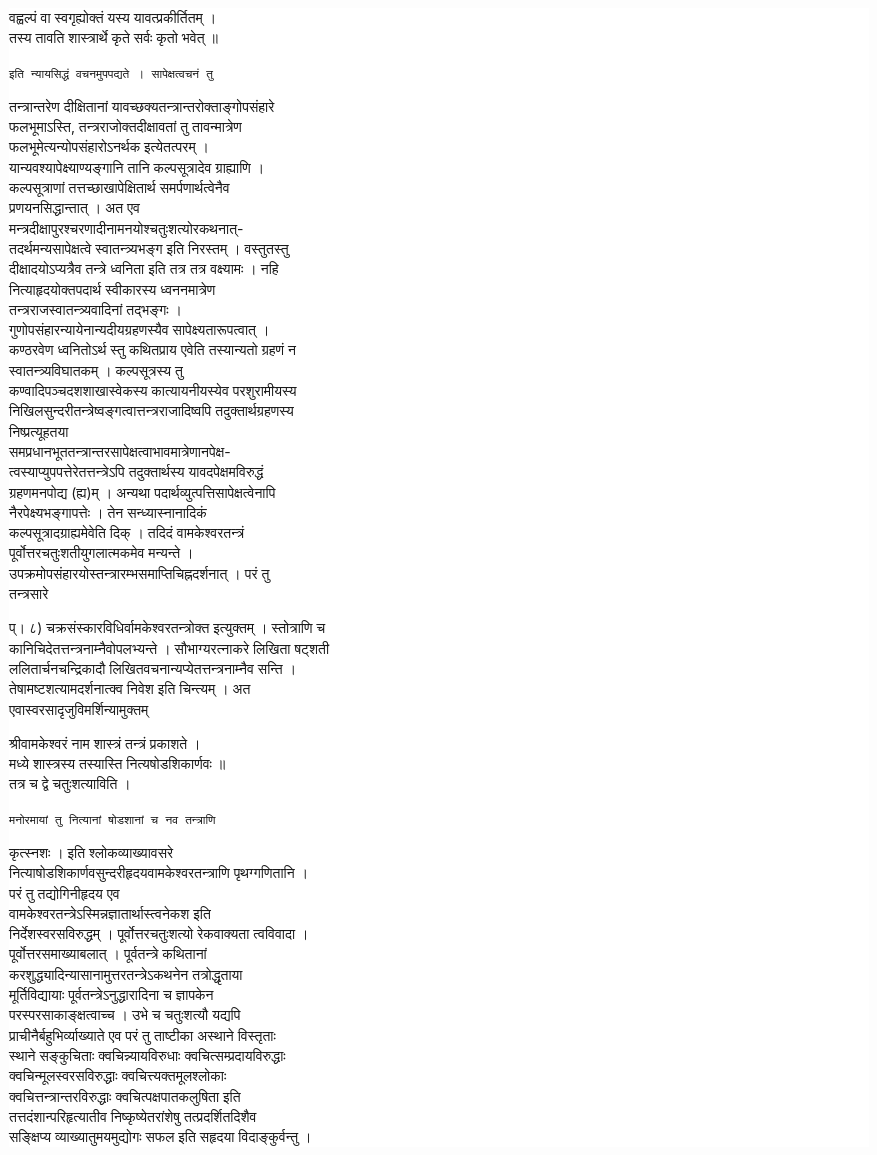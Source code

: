 वह्वल्पं वा स्वगृह्योक्तं यस्य यावत्प्रकीर्तितम् ।  
तस्य तावति शास्त्रार्थे कृते सर्वः कृतो भवेत् ॥  
  
	इति न्यायसिद्धं वचनमुपपद्यते । सापेक्षत्वचनं तु   
तन्त्रान्तरेण दीक्षितानां यावच्छक्यतन्त्रान्तरोक्ताङ्गोपसंहारे   
फलभूमाऽस्ति, तन्त्रराजोक्तदीक्षावतां तु तावन्मात्रेण   
फलभूमेत्यन्योपसंहारोऽनर्थक इत्येतत्परम् ।   
यान्यवश्यापेक्ष्याण्यङ्गानि तानि कल्पसूत्रादेव ग्राह्याणि ।   
कल्पसूत्राणां तत्तच्छाखापेक्षितार्थ समर्पणार्थत्वेनैव   
प्रणयनसिद्धान्तात् । अत एव   
मन्त्रदीक्षापुरश्चरणादीनामनयोश्चतुःशत्योरकथनात्-  
तदर्थमन्यसापेक्षत्वे स्वातन्त्र्यभङ्ग इति निरस्तम् । वस्तुतस्तु   
दीक्षादयोऽप्यत्रैव तन्त्रे ध्वनिता इति तत्र तत्र वक्ष्यामः । नहि   
नित्याहृदयोक्तपदार्थ स्वीकारस्य ध्वननमात्रेण   
तन्त्रराजस्वातन्त्र्यवादिनां तद्भङ्गः ।   
गुणोपसंहारन्यायेनान्यदीयग्रहणस्यैव सापेक्ष्यतारूपत्वात् ।   
कण्ठरवेण ध्वनितोऽर्थ स्तु कथितप्राय एवेति तस्यान्यतो ग्रहणं न   
स्वातन्त्र्यविघातकम् । कल्पसूत्रस्य तु   
कण्वादिपञ्चदशशाखास्वेकस्य कात्यायनीयस्येव परशुरामीयस्य   
निखिलसुन्दरीतन्त्रेष्वङ्गत्वात्तन्त्रराजादिष्वपि तदुक्तार्थग्रहणस्य   
निष्प्रत्यूहतया   
समप्रधानभूततन्त्रान्तरसापेक्षत्वाभावमात्रेणानपेक्ष-  
त्वस्याप्युपपत्तेरेतत्तन्त्रेऽपि तदुक्तार्थस्य यावदपेक्षमविरुद्धं   
ग्रहणमनपोद्य (ह्य)म् । अन्यथा पदार्थव्युत्पत्तिसापेक्षत्वेनापि   
नैरपेक्ष्यभङ्गापत्तेः । तेन सन्ध्यास्नानादिकं   
कल्पसूत्रादग्राह्यमेवेति दिक् । तदिदं वामकेश्वरतन्त्रं   
पूर्वोत्तरचतुःशतीयुगलात्मकमेव मन्यन्ते ।   
उपक्रमोपसंहारयोस्तन्त्रारम्भसमाप्तिचिह्नदर्शनात् । परं तु   
तन्त्रसारे  
  
प्। ८) चक्रसंस्कारविधिर्वामकेश्वरतन्त्रोक्त इत्युक्तम् । स्तोत्राणि च   
कानिचिदेतत्तन्त्रनाम्नैवोपलभ्यन्ते । सौभाग्यरत्नाकरे लिखिता षट्शती   
ललितार्चनचन्द्रिकादौ लिखितवचनान्यप्येतत्तन्त्रनाम्नैव सन्ति ।   
तेषामष्टशत्यामदर्शनात्क्व निवेश इति चिन्त्यम् । अत   
एवास्वरसादृजुविमर्शिन्यामुक्तम्   
  
श्रीवामकेश्वरं नाम शास्त्रं तन्त्रं प्रकाशते ।  
मध्ये शास्त्रस्य तस्यास्ति नित्यषोडशिकार्णवः ॥  
तत्र च द्वे चतुःशत्याविति ।  
  
	मनोरमायां तु नित्यानां षोडशानां च नव तन्त्राणि   
कृत्स्नशः । इति श्लोकव्याख्यावसरे   
नित्याषोडशिकार्णवसुन्दरीहृदयवामकेश्वरतन्त्राणि पृथग्गणितानि ।   
परं तु तद्योगिनीहृदय एव   
वामकेश्वरतन्त्रेऽस्मिन्नज्ञातार्थास्त्वनेकश इति   
निर्देशस्वरसविरुद्धम् । पूर्वोत्तरचतुःशत्यो रेकवाक्यता त्वविवादा ।   
पूर्वोत्तरसमाख्याबलात् । पूर्वतन्त्रे कथितानां   
करशुद्ध्यादिन्यासानामुत्तरतन्त्रेऽकथनेन तत्रोद्धृताया   
मूर्तिविद्यायाः पूर्वतन्त्रेऽनुद्धारादिना च ज्ञापकेन   
परस्परसाकाङ्क्षत्वाच्च । उभे च चतुःशत्यौ यद्यपि   
प्राचीनैर्बहुभिर्व्याख्याते एव परं तु ताष्टीका अस्थाने विस्तृताः   
स्थाने सङ्कुचिताः क्वचिन्न्यायविरुधाः क्वचित्सम्प्रदायविरुद्धाः   
क्वचिन्मूलस्वरसविरुद्धाः क्वचित्त्यक्तमूलश्लोकाः   
क्वचित्तन्त्रान्तरविरुद्धाः क्वचित्पक्षपातकलुषिता इति   
तत्तदंशान्परिहृत्यातीव निष्कृष्येतरांशेषु तत्प्रदर्शितदिशैव   
सङ्क्षिप्य व्याख्यातुमयमुद्योगः सफल इति सहृदया विदाङ्कुर्वन्तु ।  
  
